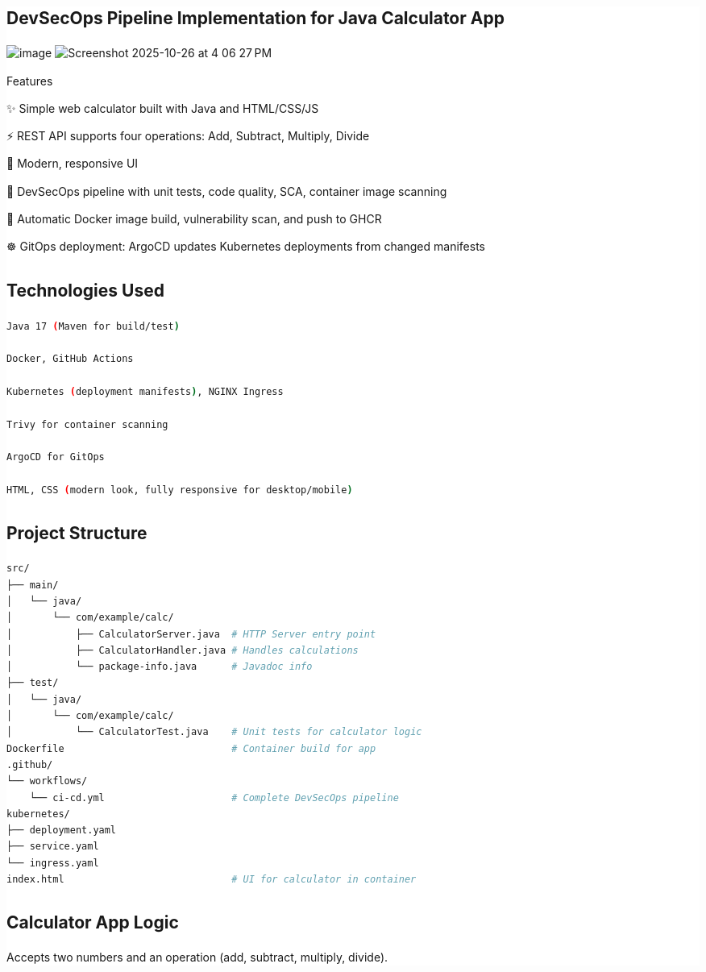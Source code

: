 ## DevSecOps Pipeline Implementation for Java Calculator App
<img width="1696" height="608" alt="image" src="https://github.com/user-attachments/assets/939e6f91-0d9a-4a61-8a53-6b6e80fbade3" />



<img width="1423" height="653" alt="Screenshot 2025-10-26 at 4 06 27 PM" src="https://github.com/user-attachments/assets/caae9604-7126-4fd7-acaf-b8c3aa785b78" />

Features

✨ Simple web calculator built with Java and HTML/CSS/JS

⚡ REST API supports four operations: Add, Subtract, Multiply, Divide

📄 Modern, responsive UI

🔐 DevSecOps pipeline with unit tests, code quality, SCA, container image scanning

🚀 Automatic Docker image build, vulnerability scan, and push to GHCR

☸️ GitOps deployment: ArgoCD updates Kubernetes deployments from changed manifests

## Technologies Used
``` bash
Java 17 (Maven for build/test)

Docker, GitHub Actions

Kubernetes (deployment manifests), NGINX Ingress

Trivy for container scanning

ArgoCD for GitOps

HTML, CSS (modern look, fully responsive for desktop/mobile)
```
## Project Structure
```bash
src/
├── main/
│   └── java/
│       └── com/example/calc/
│           ├── CalculatorServer.java  # HTTP Server entry point
│           ├── CalculatorHandler.java # Handles calculations
│           └── package-info.java      # Javadoc info
├── test/
│   └── java/
│       └── com/example/calc/
│           └── CalculatorTest.java    # Unit tests for calculator logic
Dockerfile                             # Container build for app
.github/
└── workflows/
    └── ci-cd.yml                      # Complete DevSecOps pipeline
kubernetes/
├── deployment.yaml
├── service.yaml
└── ingress.yaml
index.html                             # UI for calculator in container
```
## Calculator App Logic
Accepts two numbers and an operation (add, subtract, multiply, divide).
